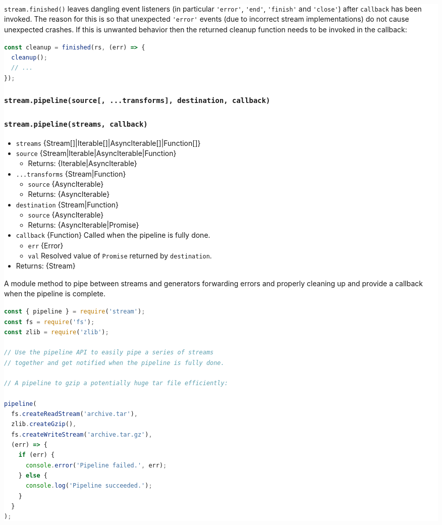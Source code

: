 `stream.finished()` leaves dangling event listeners (in particular
`'error'`, `'end'`, `'finish'` and `'close'`) after `callback` has been
invoked. The reason for this is so that unexpected `'error'` events (due to
incorrect stream implementations) do not cause unexpected crashes.
If this is unwanted behavior then the returned cleanup function needs to be
invoked in the callback:

```js
const cleanup = finished(rs, (err) => {
  cleanup();
  // ...
});
```

### `stream.pipeline(source[, ...transforms], destination, callback)`

### `stream.pipeline(streams, callback)`



* `streams` {Stream\[]|Iterable\[]|AsyncIterable\[]|Function\[]}
* `source` {Stream|Iterable|AsyncIterable|Function}
  * Returns: {Iterable|AsyncIterable}
* `...transforms` {Stream|Function}
  * `source` {AsyncIterable}
  * Returns: {AsyncIterable}
* `destination` {Stream|Function}
  * `source` {AsyncIterable}
  * Returns: {AsyncIterable|Promise}
* `callback` {Function} Called when the pipeline is fully done.
  * `err` {Error}
  * `val` Resolved value of `Promise` returned by `destination`.
* Returns: {Stream}

A module method to pipe between streams and generators forwarding errors and
properly cleaning up and provide a callback when the pipeline is complete.

```js
const { pipeline } = require('stream');
const fs = require('fs');
const zlib = require('zlib');

// Use the pipeline API to easily pipe a series of streams
// together and get notified when the pipeline is fully done.

// A pipeline to gzip a potentially huge tar file efficiently:

pipeline(
  fs.createReadStream('archive.tar'),
  zlib.createGzip(),
  fs.createWriteStream('archive.tar.gz'),
  (err) => {
    if (err) {
      console.error('Pipeline failed.', err);
    } else {
      console.log('Pipeline succeeded.');
    }
  }
);
```
